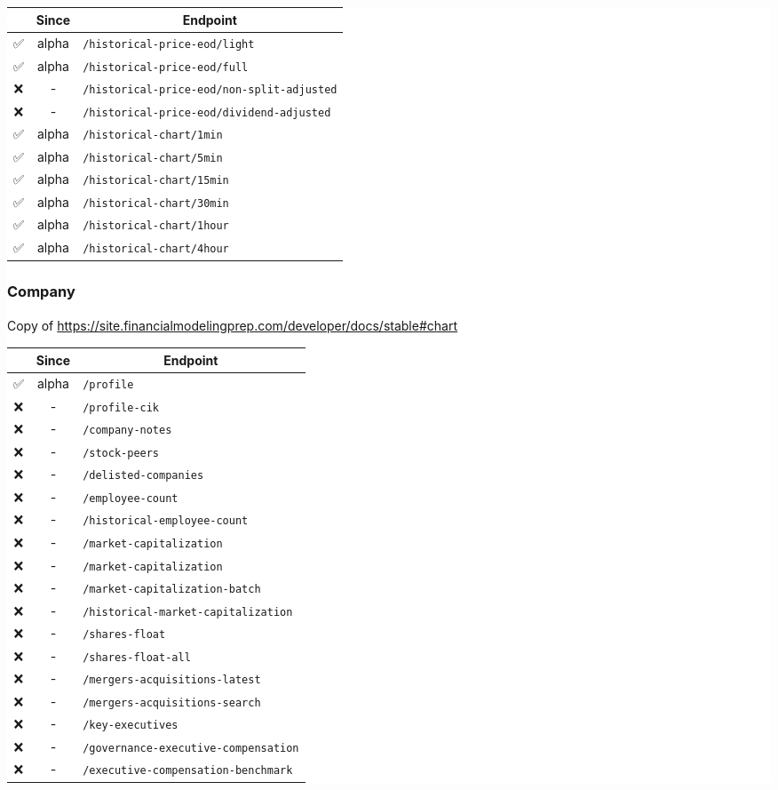 |    | Since | Endpoint                                   |
|:--:|:-----:|--------------------------------------------|
| ✅️ | alpha | `/historical-price-eod/light`              |
| ✅️ | alpha | `/historical-price-eod/full`               |
| ❌️ |   -   | `/historical-price-eod/non-split-adjusted` |
| ❌️ |   -   | `/historical-price-eod/dividend-adjusted`  |
| ✅️ | alpha | `/historical-chart/1min`                   |
| ✅️ | alpha | `/historical-chart/5min`                   |
| ✅️ | alpha | `/historical-chart/15min`                  |
| ✅️ | alpha | `/historical-chart/30min`                  |
| ✅️ | alpha | `/historical-chart/1hour`                  |
| ✅️ | alpha | `/historical-chart/4hour`                  |

### Company

Copy of https://site.financialmodelingprep.com/developer/docs/stable#chart

|    | Since | Endpoint                             |
|:--:|:-----:|--------------------------------------|
| ✅️ | alpha | `/profile`                           |
| ❌️ |   -   | `/profile-cik`                       |
| ❌️ |   -   | `/company-notes`                     |
| ❌️ |   -   | `/stock-peers`                       |
| ❌️ |   -   | `/delisted-companies`                |
| ❌️ |   -   | `/employee-count`                    |
| ❌️ |   -   | `/historical-employee-count`         |
| ❌️ |   -   | `/market-capitalization`             |
| ❌️ |   -   | `/market-capitalization`             |
| ❌️ |   -   | `/market-capitalization-batch`       |
| ❌️ |   -   | `/historical-market-capitalization`  |
| ❌️ |   -   | `/shares-float`                      |
| ❌️ |   -   | `/shares-float-all`                  |
| ❌️ |   -   | `/mergers-acquisitions-latest`       |
| ❌️ |   -   | `/mergers-acquisitions-search`       |
| ❌️ |   -   | `/key-executives`                    |
| ❌️ |   -   | `/governance-executive-compensation` |
| ❌️ |   -   | `/executive-compensation-benchmark`  |
